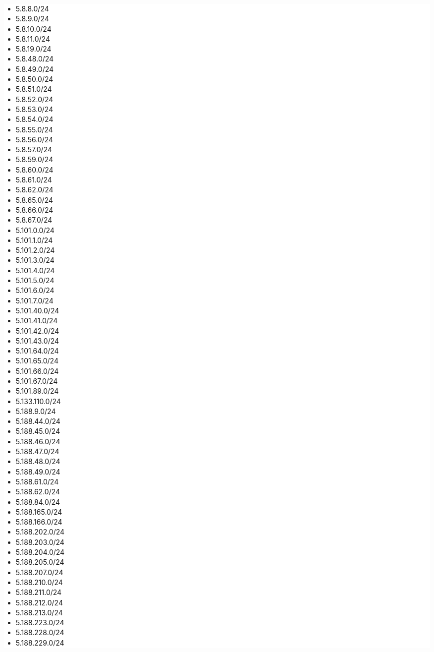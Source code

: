 * 5.8.8.0/24
* 5.8.9.0/24
* 5.8.10.0/24
* 5.8.11.0/24
* 5.8.19.0/24
* 5.8.48.0/24
* 5.8.49.0/24
* 5.8.50.0/24
* 5.8.51.0/24
* 5.8.52.0/24
* 5.8.53.0/24
* 5.8.54.0/24
* 5.8.55.0/24
* 5.8.56.0/24
* 5.8.57.0/24
* 5.8.59.0/24
* 5.8.60.0/24
* 5.8.61.0/24
* 5.8.62.0/24
* 5.8.65.0/24
* 5.8.66.0/24
* 5.8.67.0/24
* 5.101.0.0/24
* 5.101.1.0/24
* 5.101.2.0/24
* 5.101.3.0/24
* 5.101.4.0/24
* 5.101.5.0/24
* 5.101.6.0/24
* 5.101.7.0/24
* 5.101.40.0/24
* 5.101.41.0/24
* 5.101.42.0/24
* 5.101.43.0/24
* 5.101.64.0/24
* 5.101.65.0/24
* 5.101.66.0/24
* 5.101.67.0/24
* 5.101.89.0/24
* 5.133.110.0/24
* 5.188.9.0/24
* 5.188.44.0/24
* 5.188.45.0/24
* 5.188.46.0/24
* 5.188.47.0/24
* 5.188.48.0/24
* 5.188.49.0/24
* 5.188.61.0/24
* 5.188.62.0/24
* 5.188.84.0/24
* 5.188.165.0/24
* 5.188.166.0/24
* 5.188.202.0/24
* 5.188.203.0/24
* 5.188.204.0/24
* 5.188.205.0/24
* 5.188.207.0/24
* 5.188.210.0/24
* 5.188.211.0/24
* 5.188.212.0/24
* 5.188.213.0/24
* 5.188.223.0/24
* 5.188.228.0/24
* 5.188.229.0/24